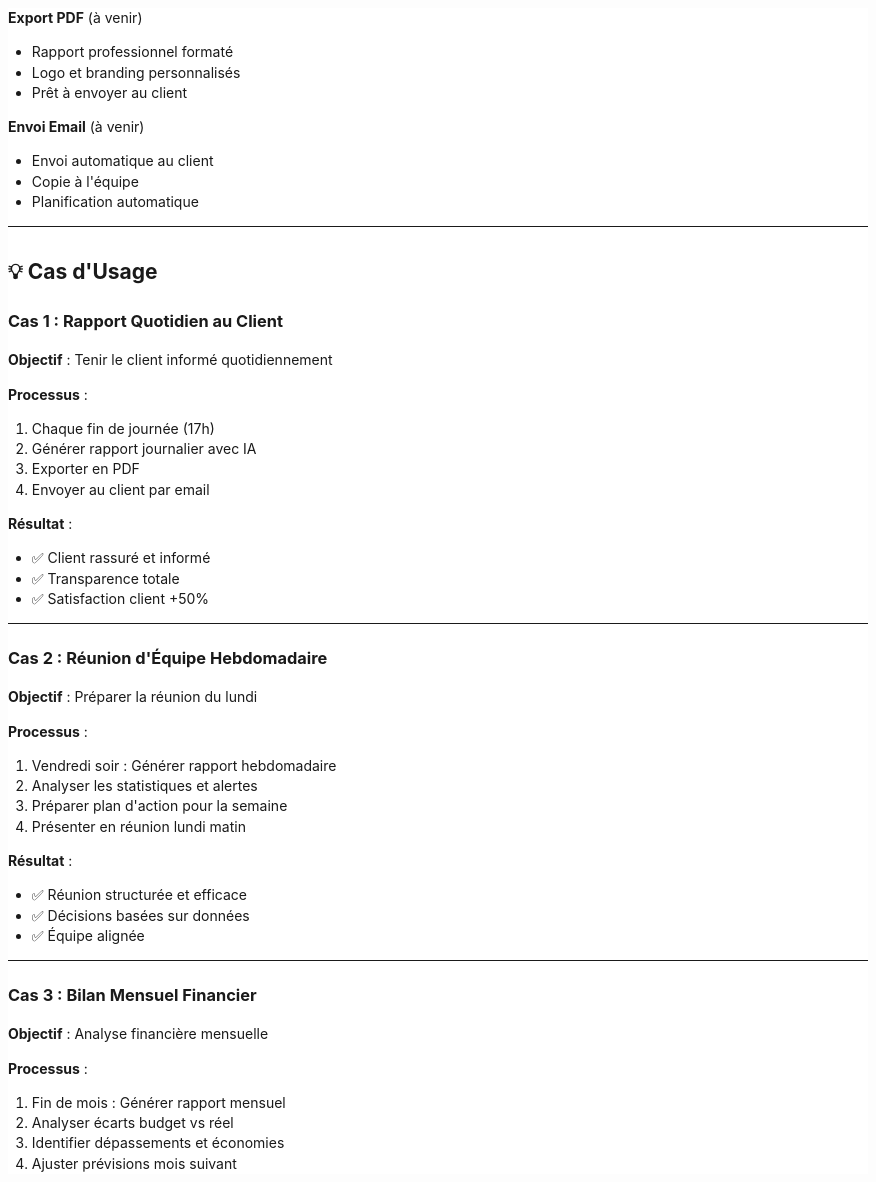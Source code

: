 **Export PDF** (à venir)
- Rapport professionnel formaté
- Logo et branding personnalisés
- Prêt à envoyer au client

**Envoi Email** (à venir)
- Envoi automatique au client
- Copie à l'équipe
- Planification automatique

---

## 💡 Cas d'Usage

### **Cas 1 : Rapport Quotidien au Client**

**Objectif** : Tenir le client informé quotidiennement

**Processus** :
1. Chaque fin de journée (17h)
2. Générer rapport journalier avec IA
3. Exporter en PDF
4. Envoyer au client par email

**Résultat** :
- ✅ Client rassuré et informé
- ✅ Transparence totale
- ✅ Satisfaction client +50%

---

### **Cas 2 : Réunion d'Équipe Hebdomadaire**

**Objectif** : Préparer la réunion du lundi

**Processus** :
1. Vendredi soir : Générer rapport hebdomadaire
2. Analyser les statistiques et alertes
3. Préparer plan d'action pour la semaine
4. Présenter en réunion lundi matin

**Résultat** :
- ✅ Réunion structurée et efficace
- ✅ Décisions basées sur données
- ✅ Équipe alignée

---

### **Cas 3 : Bilan Mensuel Financier**

**Objectif** : Analyse financière mensuelle

**Processus** :
1. Fin de mois : Générer rapport mensuel
2. Analyser écarts budget vs réel
3. Identifier dépassements et économies
4. Ajuster prévisions mois suivant
